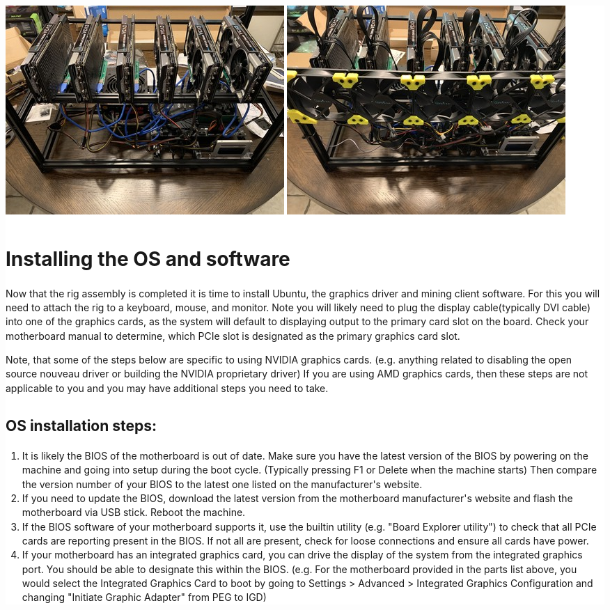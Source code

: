 [![Power to riser cards](/img/rig/thumbs/IMG_7897.jpg)](/img/rig/IMG_7897.jpg)
[![Final assembly with fans](/img/rig/thumbs/IMG_7900.jpg)](/img/rig/IMG_7900.jpg)

# Installing the OS and software

Now that the rig assembly is completed it is time to install Ubuntu, the graphics driver and mining client software.  For this you will need to attach the rig to a keyboard, mouse, and monitor.  Note you will likely need to plug the display cable(typically DVI cable) into one of the graphics cards, as the system will default to displaying output to the primary card slot on the board.  Check your motherboard manual to determine, which PCIe slot is designated as the primary graphics card slot.

Note, that some of the steps below are specific to using NVIDIA graphics cards.  (e.g. anything related to disabling the open source nouveau driver or building the NVIDIA proprietary driver)  If you are using AMD graphics cards, then these steps are not applicable to you and you may have additional steps you need to take.

## OS installation steps:
1. It is likely the BIOS of the motherboard is out of date.  Make sure you have the latest version of the BIOS by powering on the machine and going into setup during the boot cycle. (Typically pressing F1 or Delete when the machine starts)  Then compare the version number of your BIOS to the latest one listed on the manufacturer's website.
2. If you need to update the BIOS, download the latest version from the motherboard manufacturer's website and flash the motherboard via USB stick.  Reboot the machine.
3. If the BIOS software of your motherboard supports it, use the builtin utility (e.g. "Board Explorer utility") to check that all PCIe cards are reporting present in the BIOS.  If not all are present, check for loose connections and ensure all cards have power.
4. If your motherboard has an integrated graphics card, you can drive the display of the system from the integrated graphics port.  You should be able to designate this within the BIOS.  (e.g. For the motherboard provided in the parts list above, you would select the Integrated Graphics Card to boot by going to Settings > Advanced > Integrated Graphics Configuration and changing "Initiate Graphic Adapter" from PEG to IGD)